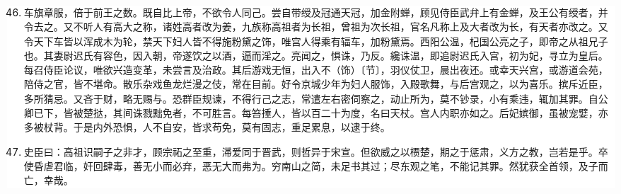 46. <span id="宣帝-46"></span>
车旗章服，倍于前王之数。既自比上帝，不欲令人同己。尝自带绶及冠通天冠，加金附蝉，顾见侍臣武弁上有金蝉，及王公有绶者，并令去之。又不听人有高大之称，诸姓高者改为姜，九族称高祖者为长祖，曾祖为次长祖，官名凡称上及大者改为长，有天者亦改之。又令天下车皆以浑成木为轮，禁天下妇人皆不得施粉黛之饰，唯宫人得乘有辐车，加粉黛焉。西阳公温，杞国公亮之子，即帝之从祖兄子也。其妻尉迟氏有容色，因入朝，帝遂饮之以酒，逼而淫之。亮闻之，惧诛，乃反。纔诛温，即追尉迟氏入宫，初为妃，寻立为皇后。每召侍臣论议，唯欲兴造变革，未尝言及治政。其后游戏无恒，出入不（饰）〔节〕，羽仪仗卫，晨出夜还。或幸天兴宫，或游道会苑，陪侍之官，皆不堪命。散乐杂戏鱼龙烂漫之伎，常在目前。好令京城少年为妇人服饰，入殿歌舞，与后宫观之，以为喜乐。摈斥近臣，多所猜忌。又吝于财，略无赐与。恐群臣规谏，不得行己之志，常遣左右密伺察之，动止所为，莫不钞录，小有乘违，辄加其罪。自公卿已下，皆被楚挞，其间诛戮黜免者，不可胜言。每笞捶人，皆以百二十为度，名曰天杖。宫人内职亦如之。后妃嫔御，虽被宠嬖，亦多被杖背。于是内外恐惧，人不自安，皆求苟免，莫有固志，重足累息，以逮于终。

47. <span id="宣帝-47"></span>
史臣曰：高祖识嗣子之非才，顾宗祏之至重，滞爱同于晋武，则哲异于宋宣。但欲威之以槚楚，期之于惩肃，义方之教，岂若是乎。卒使昏虐君临，奸回肆毒，善无小而必弃，恶无大而弗为。穷南山之简，未足书其过；尽东观之笔，不能记其罪。然犹获全首领，及子而亡，幸哉。
